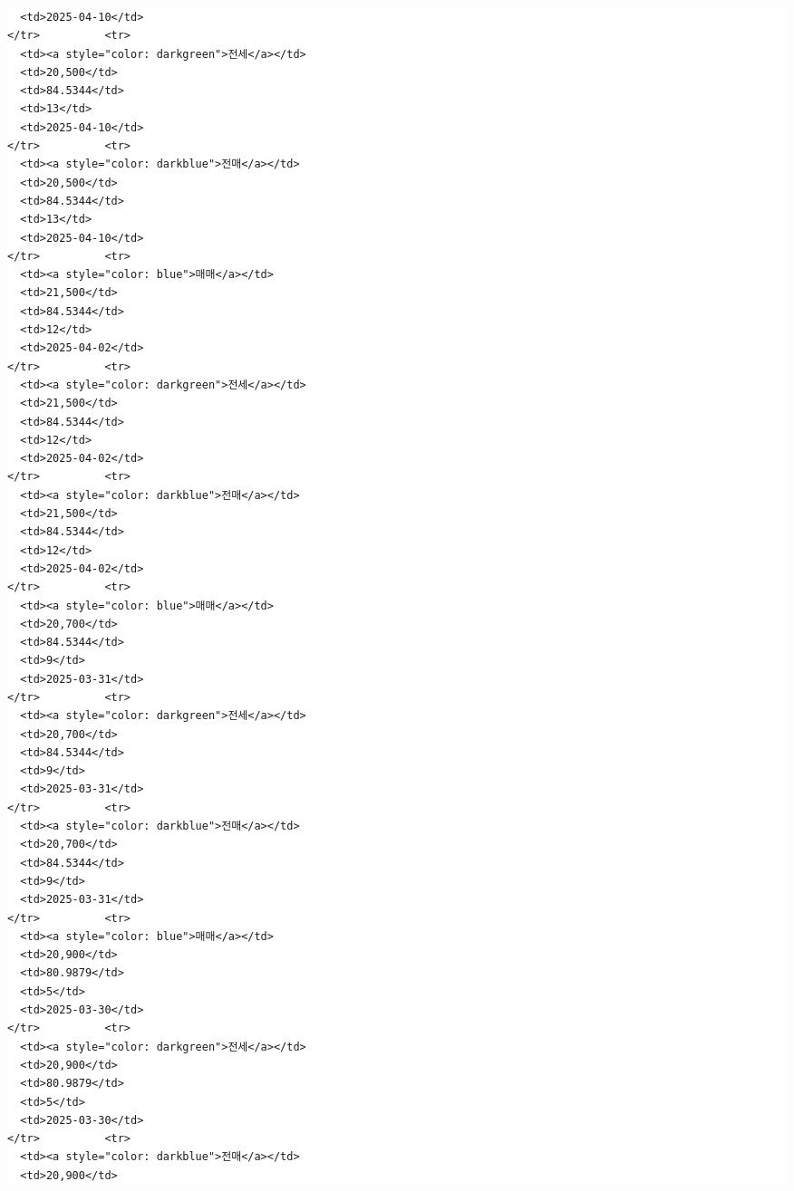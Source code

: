       <td>2025-04-10</td>
    </tr>          <tr>
      <td><a style="color: darkgreen">전세</a></td>
      <td>20,500</td>
      <td>84.5344</td>
      <td>13</td>
      <td>2025-04-10</td>
    </tr>          <tr>
      <td><a style="color: darkblue">전매</a></td>
      <td>20,500</td>
      <td>84.5344</td>
      <td>13</td>
      <td>2025-04-10</td>
    </tr>          <tr>
      <td><a style="color: blue">매매</a></td>
      <td>21,500</td>
      <td>84.5344</td>
      <td>12</td>
      <td>2025-04-02</td>
    </tr>          <tr>
      <td><a style="color: darkgreen">전세</a></td>
      <td>21,500</td>
      <td>84.5344</td>
      <td>12</td>
      <td>2025-04-02</td>
    </tr>          <tr>
      <td><a style="color: darkblue">전매</a></td>
      <td>21,500</td>
      <td>84.5344</td>
      <td>12</td>
      <td>2025-04-02</td>
    </tr>          <tr>
      <td><a style="color: blue">매매</a></td>
      <td>20,700</td>
      <td>84.5344</td>
      <td>9</td>
      <td>2025-03-31</td>
    </tr>          <tr>
      <td><a style="color: darkgreen">전세</a></td>
      <td>20,700</td>
      <td>84.5344</td>
      <td>9</td>
      <td>2025-03-31</td>
    </tr>          <tr>
      <td><a style="color: darkblue">전매</a></td>
      <td>20,700</td>
      <td>84.5344</td>
      <td>9</td>
      <td>2025-03-31</td>
    </tr>          <tr>
      <td><a style="color: blue">매매</a></td>
      <td>20,900</td>
      <td>80.9879</td>
      <td>5</td>
      <td>2025-03-30</td>
    </tr>          <tr>
      <td><a style="color: darkgreen">전세</a></td>
      <td>20,900</td>
      <td>80.9879</td>
      <td>5</td>
      <td>2025-03-30</td>
    </tr>          <tr>
      <td><a style="color: darkblue">전매</a></td>
      <td>20,900</td>